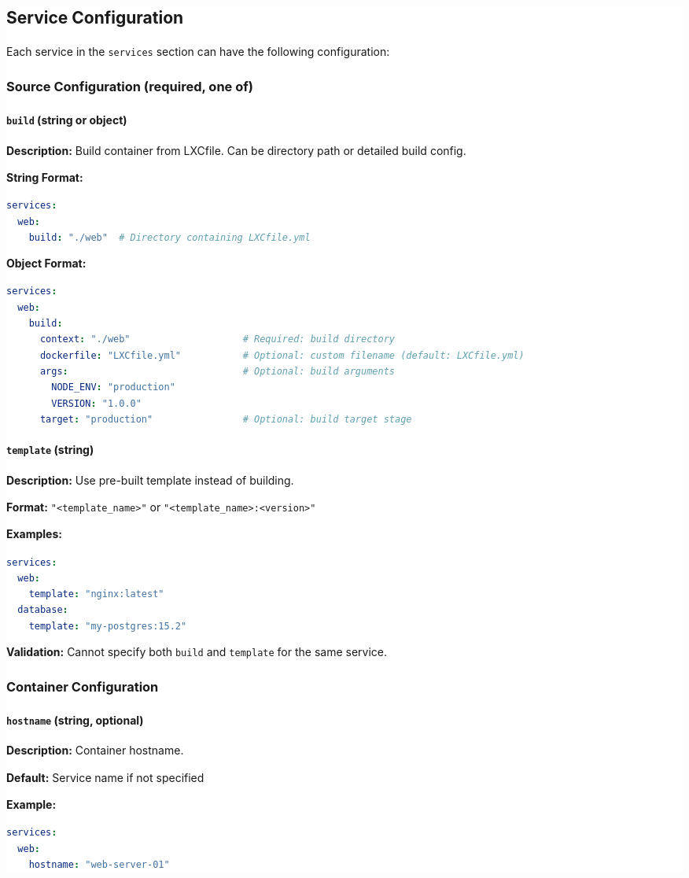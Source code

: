 ## Service Configuration

Each service in the `services` section can have the following configuration:

### Source Configuration (required, one of)

#### `build` (string or object)

**Description:** Build container from LXCfile. Can be directory path or detailed build config.

**String Format:**
```yaml
services:
  web:
    build: "./web"  # Directory containing LXCfile.yml
```

**Object Format:**
```yaml
services:
  web:
    build:
      context: "./web"                    # Required: build directory
      dockerfile: "LXCfile.yml"           # Optional: custom filename (default: LXCfile.yml)
      args:                               # Optional: build arguments
        NODE_ENV: "production"
        VERSION: "1.0.0"
      target: "production"                # Optional: build target stage
```

#### `template` (string)

**Description:** Use pre-built template instead of building.

**Format:** `"<template_name>"` or `"<template_name>:<version>"`

**Examples:**
```yaml
services:
  web:
    template: "nginx:latest"
  database:
    template: "my-postgres:15.2"
```

**Validation:** Cannot specify both `build` and `template` for the same service.

### Container Configuration

#### `hostname` (string, optional)

**Description:** Container hostname.

**Default:** Service name if not specified

**Example:**
```yaml
services:
  web:
    hostname: "web-server-01"
```
